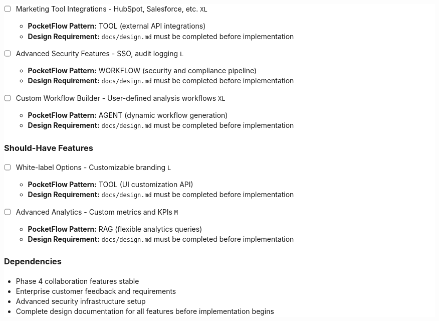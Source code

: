 - [ ] Marketing Tool Integrations - HubSpot, Salesforce, etc. `XL`
    - **PocketFlow Pattern:** TOOL (external API integrations)
    - **Design Requirement:** `docs/design.md` must be completed before implementation

- [ ] Advanced Security Features - SSO, audit logging `L`
    - **PocketFlow Pattern:** WORKFLOW (security and compliance pipeline)
    - **Design Requirement:** `docs/design.md` must be completed before implementation

- [ ] Custom Workflow Builder - User-defined analysis workflows `XL`
    - **PocketFlow Pattern:** AGENT (dynamic workflow generation)
    - **Design Requirement:** `docs/design.md` must be completed before implementation

### Should-Have Features

- [ ] White-label Options - Customizable branding `L`
    - **PocketFlow Pattern:** TOOL (UI customization API)
    - **Design Requirement:** `docs/design.md` must be completed before implementation

- [ ] Advanced Analytics - Custom metrics and KPIs `M`
    - **PocketFlow Pattern:** RAG (flexible analytics queries)
    - **Design Requirement:** `docs/design.md` must be completed before implementation

### Dependencies

- Phase 4 collaboration features stable
- Enterprise customer feedback and requirements
- Advanced security infrastructure setup
- Complete design documentation for all features before implementation begins